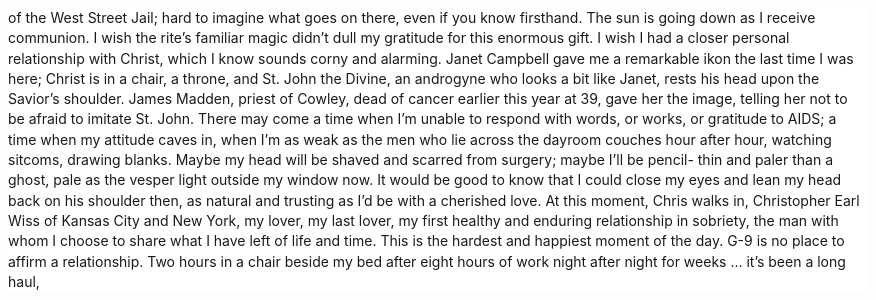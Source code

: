of the West Street Jail; hard
to imagine what goes on there,
even if you know firsthand.
The sun is going down as I
receive communion. I wish
the rite’s familiar magic
didn’t dull my gratitude
for this enormous gift.
I wish I had a closer personal
relationship with Christ,
which I know sounds corny
and alarming. Janet Campbell
gave me a remarkable ikon
the last time I was here;
Christ is in a chair, a throne,
and St. John the Divine,
an androgyne who looks a bit
like Janet, rests his head
upon the Savior’s shoulder.
James Madden, priest of Cowley,
dead of cancer earlier
this year at 39, gave her
the image, telling her not to
be afraid to imitate St. John.
There may come a time when
I’m unable to respond with words,
or works, or gratitude to AIDS;
a time when my attitude
caves in, when I’m as weak
as the men who lie across
the dayroom couches hour
after hour, watching sitcoms,
drawing blanks. Maybe
my head will be shaved
and scarred from surgery;
maybe I’ll be pencil-
thin and paler than
a ghost, pale as the vesper
light outside my window now.
It would be good to know
that I could close my eyes
and lean my head back
on his shoulder then,
as natural and trusting
as I’d be with a cherished
love. At this moment,
Chris walks in, Christopher
Earl Wiss of Kansas City
and New York, my lover,
my last lover, my first
healthy and enduring relationship
in sobriety, the man
with whom I choose
to share what I have
left of life and time.
This is the hardest
and happiest moment
of the day. G-9
is no place to affirm
a relationship. Two hours
in a chair beside my bed
after eight hours of work
night after night for weeks
… it’s been a long haul,
